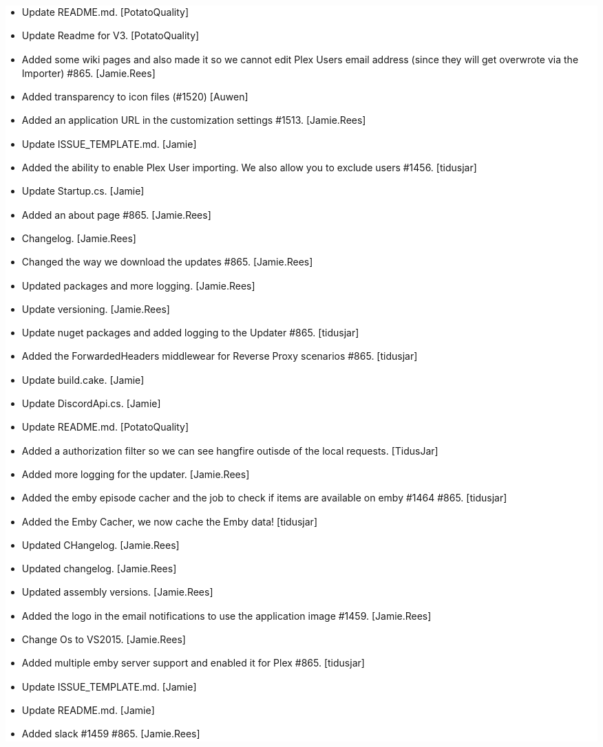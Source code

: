 - Update README.md. [PotatoQuality]

- Update Readme for V3. [PotatoQuality]

- Added some wiki pages and also made it so we cannot edit Plex Users email address (since they will get overwrote via the Importer) #865. [Jamie.Rees]

- Added transparency to icon files (#1520) [Auwen]

- Added an application URL in the customization settings #1513. [Jamie.Rees]

- Update ISSUE_TEMPLATE.md. [Jamie]

- Added the ability to enable Plex User importing. We also allow you to exclude users #1456. [tidusjar]

- Update Startup.cs. [Jamie]

- Added an about page #865. [Jamie.Rees]

- Changelog. [Jamie.Rees]

- Changed the way we download the updates #865. [Jamie.Rees]

- Updated packages and more logging. [Jamie.Rees]

- Update versioning. [Jamie.Rees]

- Update nuget packages and added logging to the Updater #865. [tidusjar]

- Added the ForwardedHeaders middlewear for Reverse Proxy scenarios #865. [tidusjar]

- Update build.cake. [Jamie]

- Update DiscordApi.cs. [Jamie]

- Update README.md. [PotatoQuality]

- Added a authorization filter so we can see hangfire outisde of the local requests. [TidusJar]

- Added more logging for the updater. [Jamie.Rees]

- Added the emby episode cacher and the job to check if items are available on emby #1464 #865. [tidusjar]

- Added the Emby Cacher, we now cache the Emby data! [tidusjar]

- Updated CHangelog. [Jamie.Rees]

- Updated changelog. [Jamie.Rees]

- Updated assembly versions. [Jamie.Rees]

- Added the logo in the email notifications to use the application image #1459. [Jamie.Rees]

- Change Os to VS2015. [Jamie.Rees]

- Added multiple emby server support and enabled it for Plex #865. [tidusjar]

- Update ISSUE_TEMPLATE.md. [Jamie]

- Update README.md. [Jamie]

- Added slack #1459 #865. [Jamie.Rees]
